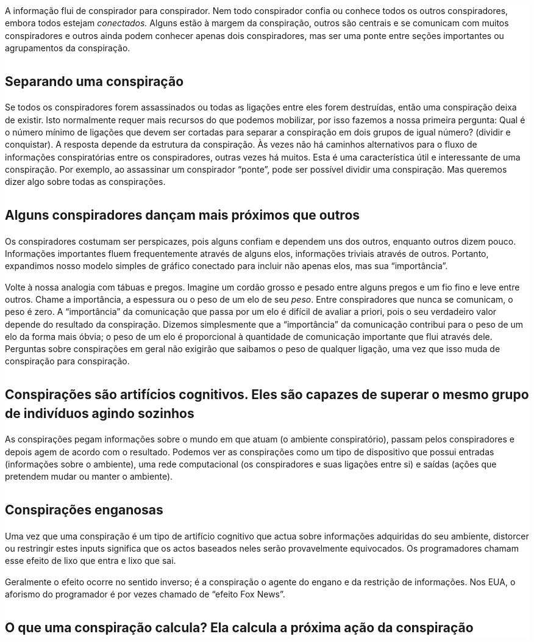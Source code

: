 A informação flui de conspirador para conspirador. Nem todo conspirador confia ou conhece todos os outros conspiradores, embora todos estejam *conectados.* Alguns estão à margem da conspiração, outros são centrais e se comunicam com muitos conspiradores e outros ainda podem conhecer apenas dois conspiradores, mas ser uma ponte entre seções importantes ou agrupamentos da conspiração.

## Separando uma conspiração

Se todos os conspiradores forem assassinados ou todas as ligações entre eles forem destruídas, então uma conspiração deixa de existir. Isto normalmente requer mais recursos do que podemos mobilizar, por isso fazemos a nossa primeira pergunta: Qual é o número mínimo de ligações que devem ser cortadas para separar a conspiração em dois grupos de igual número? (dividir e conquistar). A resposta depende da estrutura da conspiração. Às vezes não há caminhos alternativos para o fluxo de informações conspiratórias entre os conspiradores, outras vezes há muitos. Esta é uma característica útil e interessante de uma conspiração. Por exemplo, ao assassinar um conspirador “ponte”, pode ser possível dividir uma conspiração. Mas queremos dizer algo sobre todas as conspirações.

## Alguns conspiradores dançam mais próximos que outros

Os conspiradores costumam ser perspicazes, pois alguns confiam e dependem uns dos outros, enquanto outros dizem pouco. Informações importantes fluem frequentemente através de alguns elos, informações triviais através de outros. Portanto, expandimos nosso modelo simples de gráfico conectado para incluir não apenas elos, mas sua “importância”.

Volte à nossa analogia com tábuas e pregos. Imagine um cordão grosso e pesado entre alguns pregos e um fio fino e leve entre outros. Chame a importância, a espessura ou o peso de um elo de seu *peso*. Entre conspiradores que nunca se comunicam, o peso é zero. A “importância” da comunicação que passa por um elo é difícil de avaliar a priori, pois o seu verdadeiro valor depende do resultado da conspiração. Dizemos simplesmente que a “importância” da comunicação contribui para o peso de um elo da forma mais óbvia; o peso de um elo é proporcional à quantidade de comunicação importante que flui através dele. Perguntas sobre conspirações em geral não exigirão que saibamos o peso de qualquer ligação, uma vez que isso muda de conspiração para conspiração.

## Conspirações são artifícios cognitivos. Eles são capazes de superar o mesmo grupo de indivíduos agindo sozinhos

As conspirações pegam informações sobre o mundo em que atuam (o ambiente conspiratório), passam pelos conspiradores e depois agem de acordo com o resultado. Podemos ver as conspirações como um tipo de dispositivo que possui entradas (informações sobre o ambiente), uma rede computacional (os conspiradores e suas ligações entre si) e saídas (ações que pretendem mudar ou manter o ambiente).

## Conspirações enganosas

Uma vez que uma conspiração é um tipo de artifício cognitivo que actua sobre informações adquiridas do seu ambiente, distorcer ou restringir estes inputs significa que os actos baseados neles serão provavelmente equivocados. Os programadores chamam esse efeito de lixo que entra e lixo que sai.

Geralmente o efeito ocorre no sentido inverso; é a conspiração o agente do engano e da restrição de informações. Nos EUA, o aforismo do programador é por vezes chamado de “efeito Fox News”.

## O que uma conspiração calcula? Ela calcula a próxima ação da conspiração
